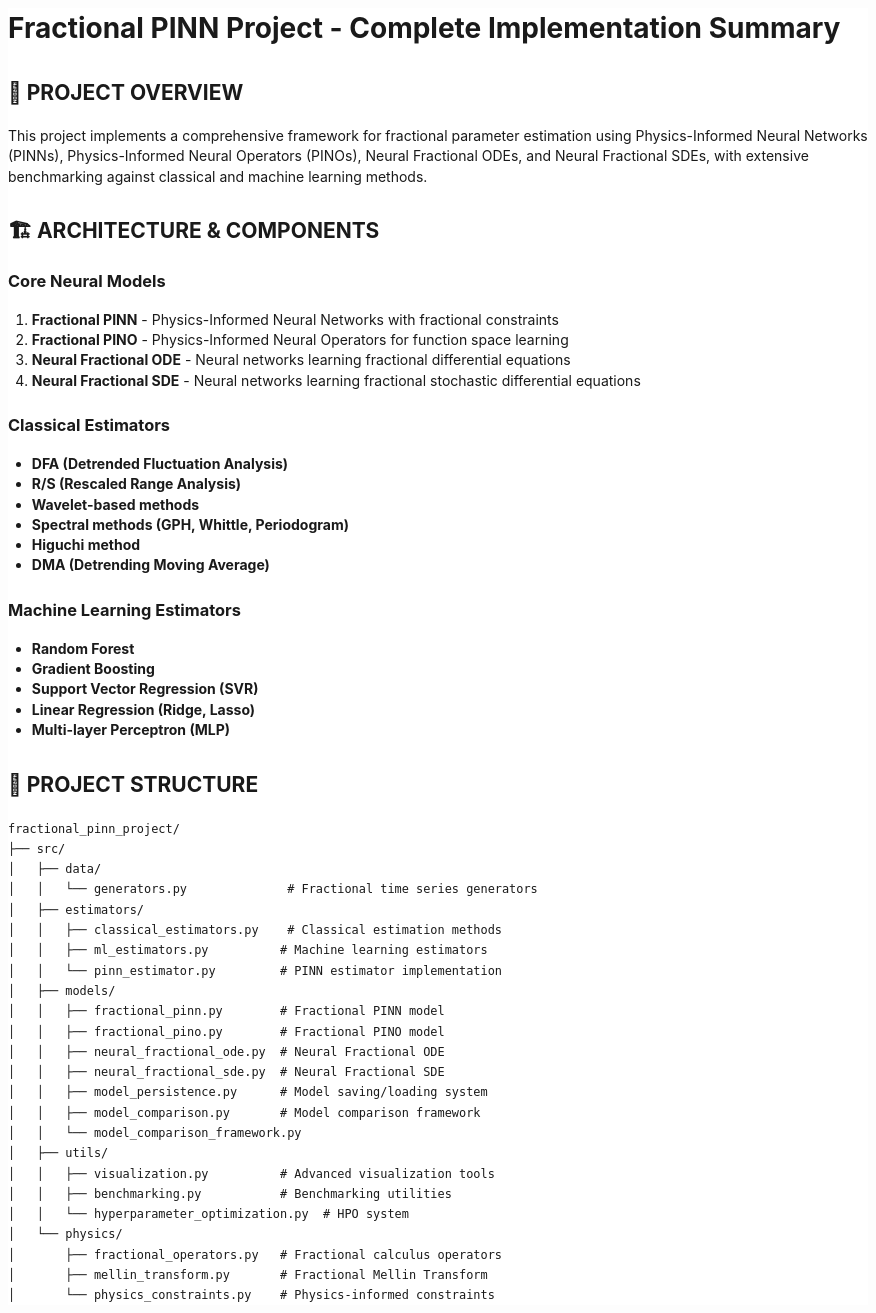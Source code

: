 # Fractional PINN Project - Complete Implementation Summary

## 🎯 **PROJECT OVERVIEW**

This project implements a comprehensive framework for fractional parameter estimation using Physics-Informed Neural Networks (PINNs), Physics-Informed Neural Operators (PINOs), Neural Fractional ODEs, and Neural Fractional SDEs, with extensive benchmarking against classical and machine learning methods.

## 🏗️ **ARCHITECTURE & COMPONENTS**

### **Core Neural Models**
1. **Fractional PINN** - Physics-Informed Neural Networks with fractional constraints
2. **Fractional PINO** - Physics-Informed Neural Operators for function space learning
3. **Neural Fractional ODE** - Neural networks learning fractional differential equations
4. **Neural Fractional SDE** - Neural networks learning fractional stochastic differential equations

### **Classical Estimators**
- **DFA (Detrended Fluctuation Analysis)**
- **R/S (Rescaled Range Analysis)**
- **Wavelet-based methods**
- **Spectral methods (GPH, Whittle, Periodogram)**
- **Higuchi method**
- **DMA (Detrending Moving Average)**

### **Machine Learning Estimators**
- **Random Forest**
- **Gradient Boosting**
- **Support Vector Regression (SVR)**
- **Linear Regression (Ridge, Lasso)**
- **Multi-layer Perceptron (MLP)**

## 📁 **PROJECT STRUCTURE**

```
fractional_pinn_project/
├── src/
│   ├── data/
│   │   └── generators.py              # Fractional time series generators
│   ├── estimators/
│   │   ├── classical_estimators.py    # Classical estimation methods
│   │   ├── ml_estimators.py          # Machine learning estimators
│   │   └── pinn_estimator.py         # PINN estimator implementation
│   ├── models/
│   │   ├── fractional_pinn.py        # Fractional PINN model
│   │   ├── fractional_pino.py        # Fractional PINO model
│   │   ├── neural_fractional_ode.py  # Neural Fractional ODE
│   │   ├── neural_fractional_sde.py  # Neural Fractional SDE
│   │   ├── model_persistence.py      # Model saving/loading system
│   │   ├── model_comparison.py       # Model comparison framework
│   │   └── model_comparison_framework.py
│   ├── utils/
│   │   ├── visualization.py          # Advanced visualization tools
│   │   ├── benchmarking.py           # Benchmarking utilities
│   │   └── hyperparameter_optimization.py  # HPO system
│   └── physics/
│       ├── fractional_operators.py   # Fractional calculus operators
│       ├── mellin_transform.py       # Fractional Mellin Transform
│       └── physics_constraints.py    # Physics-informed constraints
```